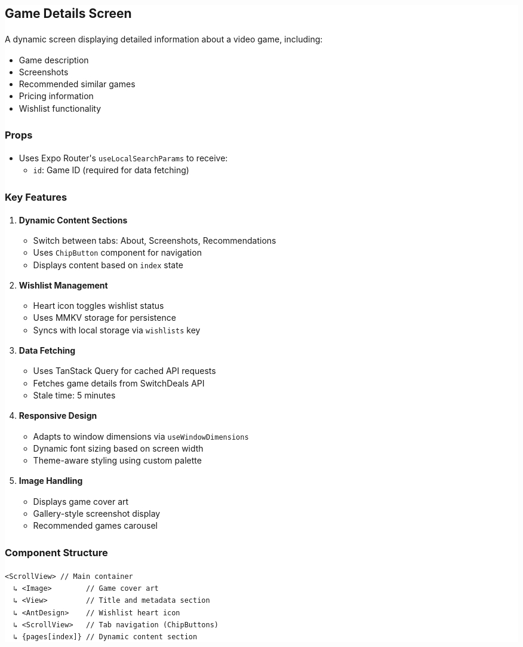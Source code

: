 
## Game Details Screen

A dynamic screen displaying detailed information about a video game, including:

- Game description
- Screenshots
- Recommended similar games
- Pricing information
- Wishlist functionality

### Props

- Uses Expo Router's `useLocalSearchParams` to receive:
  - `id`: Game ID (required for data fetching)

### Key Features

1. **Dynamic Content Sections**
   - Switch between tabs: About, Screenshots, Recommendations
   - Uses `ChipButton` component for navigation
   - Displays content based on `index` state

2. **Wishlist Management**
   - Heart icon toggles wishlist status
   - Uses MMKV storage for persistence
   - Syncs with local storage via `wishlists` key

3. **Data Fetching**
   - Uses TanStack Query for cached API requests
   - Fetches game details from SwitchDeals API
   - Stale time: 5 minutes

4. **Responsive Design**
   - Adapts to window dimensions via `useWindowDimensions`
   - Dynamic font sizing based on screen width
   - Theme-aware styling using custom palette

5. **Image Handling**
   - Displays game cover art
   - Gallery-style screenshot display
   - Recommended games carousel

### Component Structure

```tsx
<ScrollView> // Main container
  ↳ <Image>        // Game cover art
  ↳ <View>         // Title and metadata section
  ↳ <AntDesign>    // Wishlist heart icon
  ↳ <ScrollView>   // Tab navigation (ChipButtons)
  ↳ {pages[index]} // Dynamic content section
```
